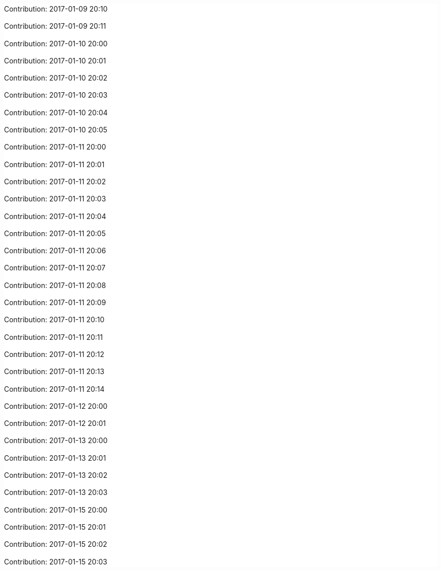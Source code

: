 Contribution: 2017-01-09 20:10

Contribution: 2017-01-09 20:11

Contribution: 2017-01-10 20:00

Contribution: 2017-01-10 20:01

Contribution: 2017-01-10 20:02

Contribution: 2017-01-10 20:03

Contribution: 2017-01-10 20:04

Contribution: 2017-01-10 20:05

Contribution: 2017-01-11 20:00

Contribution: 2017-01-11 20:01

Contribution: 2017-01-11 20:02

Contribution: 2017-01-11 20:03

Contribution: 2017-01-11 20:04

Contribution: 2017-01-11 20:05

Contribution: 2017-01-11 20:06

Contribution: 2017-01-11 20:07

Contribution: 2017-01-11 20:08

Contribution: 2017-01-11 20:09

Contribution: 2017-01-11 20:10

Contribution: 2017-01-11 20:11

Contribution: 2017-01-11 20:12

Contribution: 2017-01-11 20:13

Contribution: 2017-01-11 20:14

Contribution: 2017-01-12 20:00

Contribution: 2017-01-12 20:01

Contribution: 2017-01-13 20:00

Contribution: 2017-01-13 20:01

Contribution: 2017-01-13 20:02

Contribution: 2017-01-13 20:03

Contribution: 2017-01-15 20:00

Contribution: 2017-01-15 20:01

Contribution: 2017-01-15 20:02

Contribution: 2017-01-15 20:03
